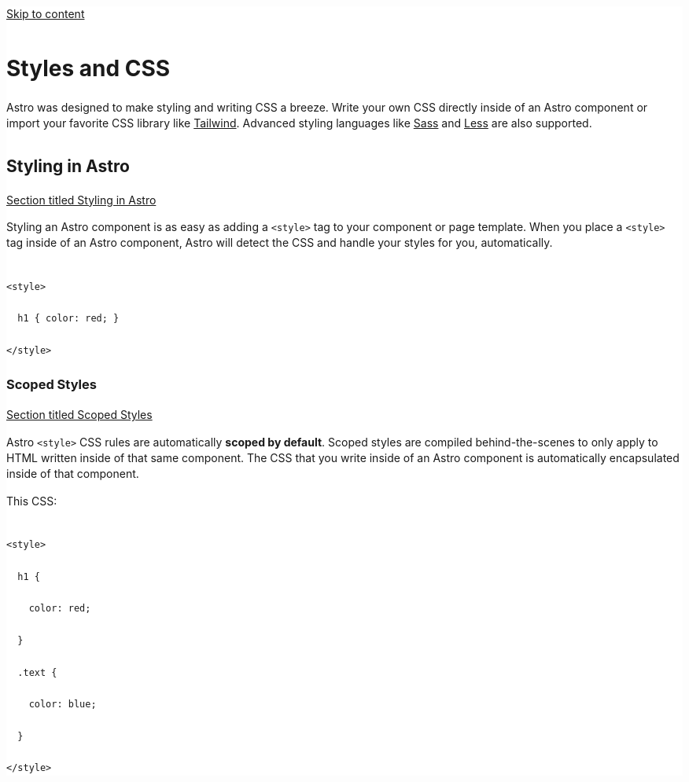 [Skip to content](https://docs.astro.build/en/guides/styling/#_top)

# Styles and CSS

Astro was designed to make styling and writing CSS a breeze. Write your own CSS directly inside of an Astro component or import your favorite CSS library like [Tailwind](https://tailwindcss.com/docs/installation/framework-guides/astro). Advanced styling languages like [Sass](https://sass-lang.com/) and [Less](https://lesscss.org/) are also supported.

## Styling in Astro

[Section titled Styling in Astro](https://docs.astro.build/en/guides/styling/#styling-in-astro)

Styling an Astro component is as easy as adding a `<style>` tag to your component or page template. When you place a `<style>` tag inside of an Astro component, Astro will detect the CSS and handle your styles for you, automatically.

```

<style>

  h1 { color: red; }

</style>
```

### Scoped Styles

[Section titled Scoped Styles](https://docs.astro.build/en/guides/styling/#scoped-styles)

Astro `<style>` CSS rules are automatically **scoped by default**. Scoped styles are compiled behind-the-scenes to only apply to HTML written inside of that same component. The CSS that you write inside of an Astro component is automatically encapsulated inside of that component.

This CSS:

```

<style>

  h1 {

    color: red;

  }

  .text {

    color: blue;

  }

</style>
```
